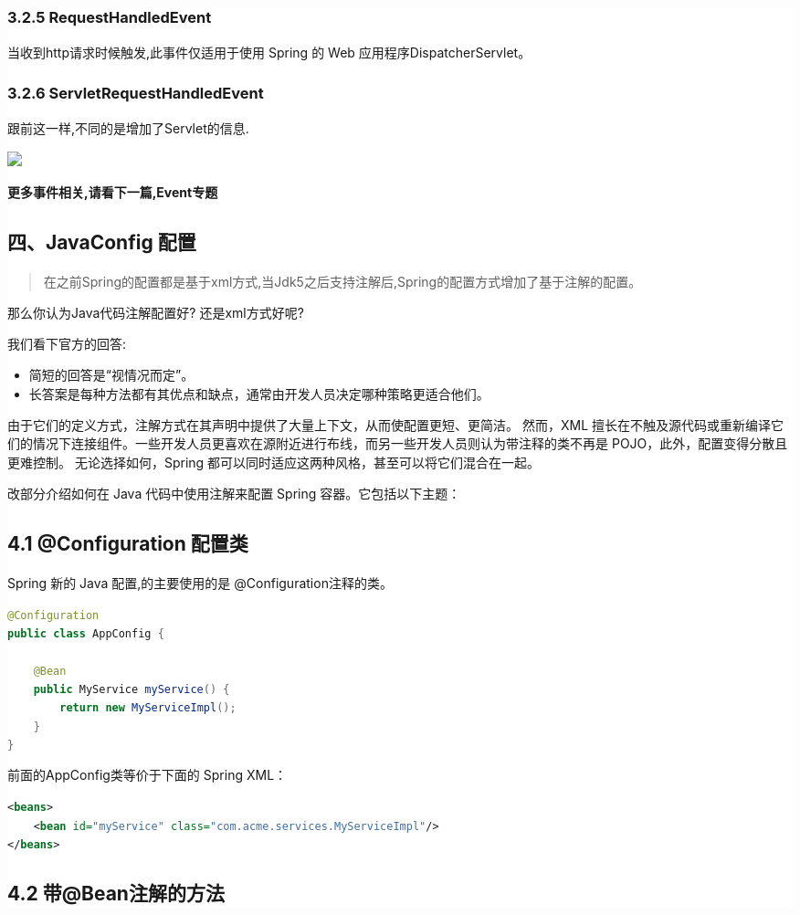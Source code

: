 
### 3.2.5 RequestHandledEvent

当收到http请求时候触发,此事件仅适用于使用 Spring 的 Web 应用程序DispatcherServlet。

### 3.2.6 ServletRequestHandledEvent

跟前这一样,不同的是增加了Servlet的信息.

![](https://img.springlearn.cn/blog/1157fdfe955ecc93d98bbb3090e2258f.png)


**更多事件相关,请看下一篇,Event专题**


## 四、JavaConfig 配置

>在之前Spring的配置都是基于xml方式,当Jdk5之后支持注解后,Spring的配置方式增加了基于注解的配置。

那么你认为Java代码注解配置好? 还是xml方式好呢?

我们看下官方的回答:

- 简短的回答是“视情况而定”。
- 长答案是每种方法都有其优点和缺点，通常由开发人员决定哪种策略更适合他们。

由于它们的定义方式，注解方式在其声明中提供了大量上下文，从而使配置更短、更简洁。
然而，XML 擅长在不触及源代码或重新编译它们的情况下连接组件。一些开发人员更喜欢在源附近进行布线，而另一些开发人员则认为带注释的类不再是 POJO，此外，配置变得分散且更难控制。
无论选择如何，Spring 都可以同时适应这两种风格，甚至可以将它们混合在一起。

改部分介绍如何在 Java 代码中使用注解来配置 Spring 容器。它包括以下主题：

## 4.1 @Configuration 配置类

Spring 新的 Java 配置,的主要使用的是 @Configuration注释的类。

```java
@Configuration
public class AppConfig {

    @Bean
    public MyService myService() {
        return new MyServiceImpl();
    }
}
```

前面的AppConfig类等价于下面的 Spring <beans/>XML：

```xml
<beans>
    <bean id="myService" class="com.acme.services.MyServiceImpl"/>
</beans>
```

## 4.2 带@Bean注解的方法
